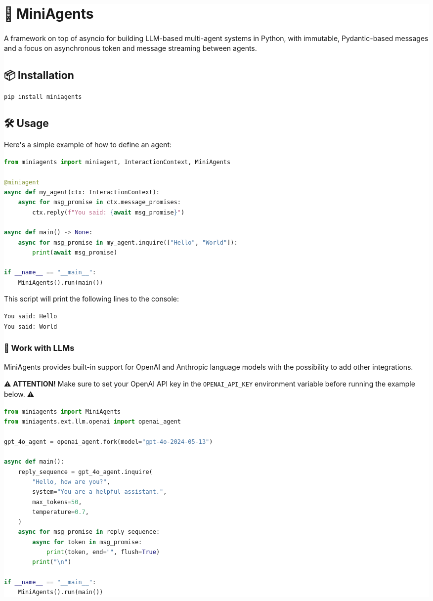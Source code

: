 # 🚀 MiniAgents

A framework on top of asyncio for building LLM-based multi-agent systems in Python, with immutable, Pydantic-based messages and a focus on asynchronous token and message streaming between agents.

## 📦 Installation

```bash
pip install miniagents
```

## 🛠️ Usage

Here's a simple example of how to define an agent:

```python
from miniagents import miniagent, InteractionContext, MiniAgents

@miniagent
async def my_agent(ctx: InteractionContext):
    async for msg_promise in ctx.message_promises:
        ctx.reply(f"You said: {await msg_promise}")

async def main() -> None:
    async for msg_promise in my_agent.inquire(["Hello", "World"]):
        print(await msg_promise)

if __name__ == "__main__":
    MiniAgents().run(main())
```

This script will print the following lines to the console:

```
You said: Hello
You said: World
```

### 🤖 Work with LLMs

MiniAgents provides built-in support for OpenAI and Anthropic language models with the possibility to add other integrations.

⚠️ **ATTENTION!** Make sure to set your OpenAI API key in the `OPENAI_API_KEY` environment variable before running the example below. ⚠️

```python
from miniagents import MiniAgents
from miniagents.ext.llm.openai import openai_agent

gpt_4o_agent = openai_agent.fork(model="gpt-4o-2024-05-13")

async def main():
    reply_sequence = gpt_4o_agent.inquire(
        "Hello, how are you?",
        system="You are a helpful assistant.",
        max_tokens=50,
        temperature=0.7,
    )
    async for msg_promise in reply_sequence:
        async for token in msg_promise:
            print(token, end="", flush=True)
        print("\n")

if __name__ == "__main__":
    MiniAgents().run(main())
```